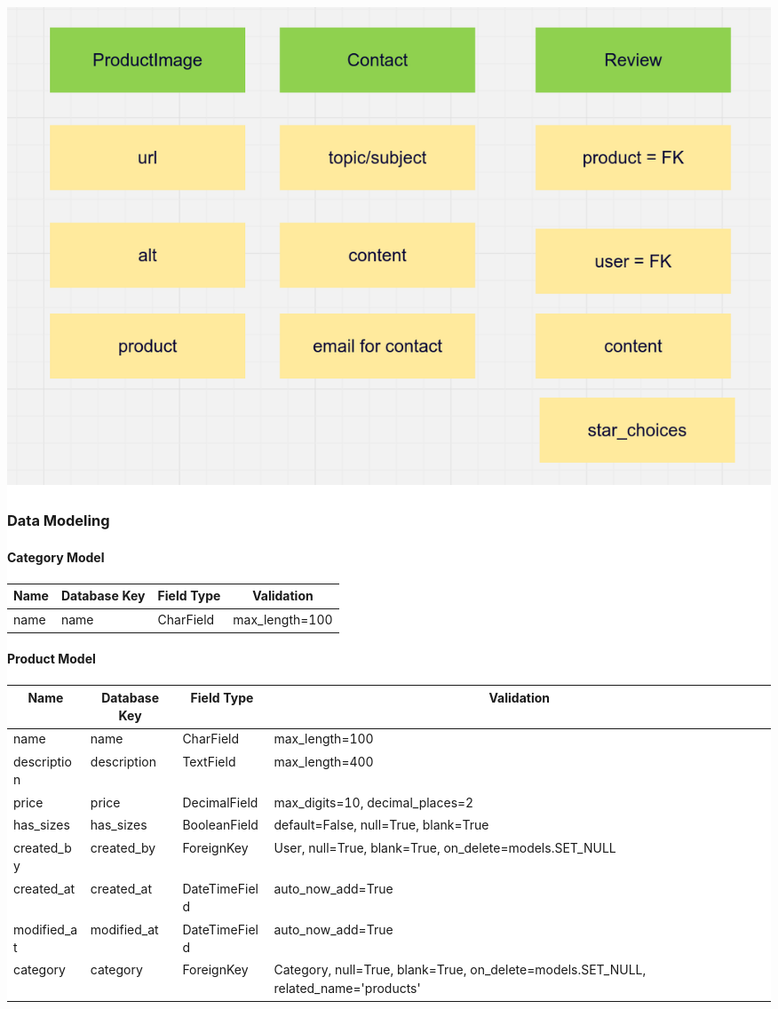 ![ERD](documentation/erd.png)

### Data Modeling

#### Category Model

| Name          | Database Key  | Field Type    | Validation |
| ------------- | ------------- | ------------- | ---------- |
| name          | name          | CharField     | max_length=100 |

#### Product Model

| Name          | Database Key  | Field Type    | Validation |
| ------------- | ------------- | ------------- | ---------- |
| name          | name          | CharField     | max_length=100 |
| description   | description   | TextField     | max_length=400 |
| price         | price         | DecimalField  | max_digits=10, decimal_places=2 |
| has_sizes     | has_sizes     | BooleanField  | default=False, null=True, blank=True |
| created_by    | created_by    | ForeignKey    | User, null=True, blank=True, on_delete=models.SET_NULL |
| created_at    | created_at    | DateTimeField | auto_now_add=True |
| modified_at   | modified_at   | DateTimeField | auto_now_add=True |
| category      | category      | ForeignKey    | Category, null=True, blank=True, on_delete=models.SET_NULL, related_name='products' |
